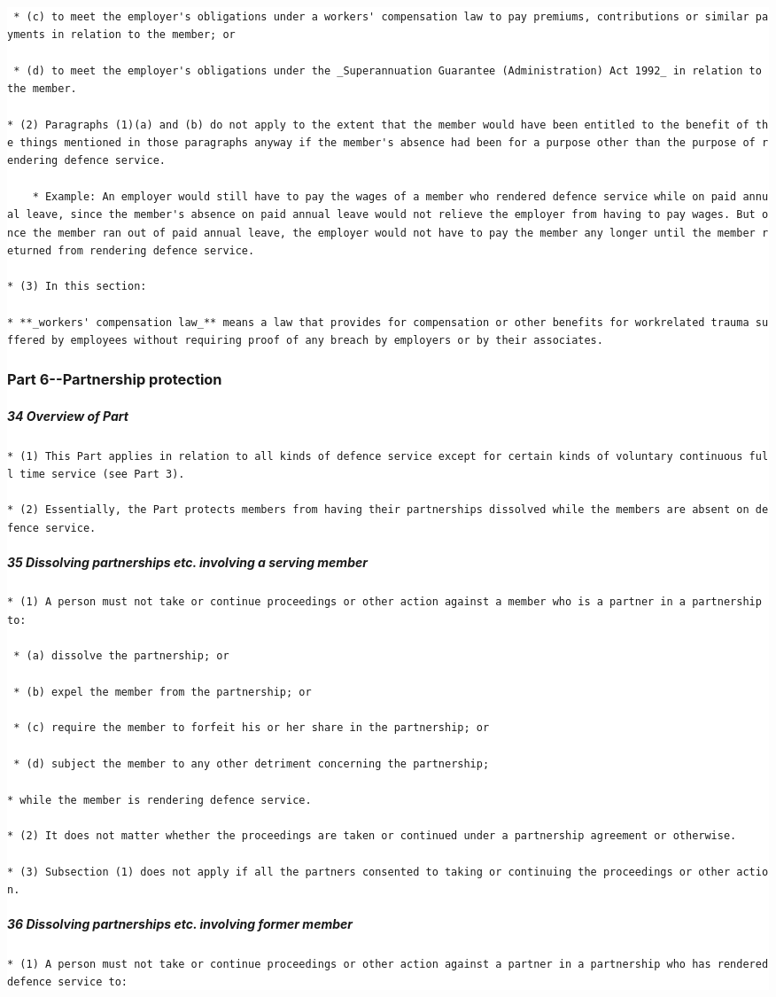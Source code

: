      * (c) to meet the employer's obligations under a workers' compensation law to pay premiums, contributions or similar payments in relation to the member; or

     * (d) to meet the employer's obligations under the _Superannuation Guarantee (Administration) Act 1992_ in relation to the member.

    * (2) Paragraphs (1)(a) and (b) do not apply to the extent that the member would have been entitled to the benefit of the things mentioned in those paragraphs anyway if the member's absence had been for a purpose other than the purpose of rendering defence service.

        * Example: An employer would still have to pay the wages of a member who rendered defence service while on paid annual leave, since the member's absence on paid annual leave would not relieve the employer from having to pay wages. But once the member ran out of paid annual leave, the employer would not have to pay the member any longer until the member returned from rendering defence service.

    * (3) In this section:

    * **_workers' compensation law_** means a law that provides for compensation or other benefits for workrelated trauma suffered by employees without requiring proof of any breach by employers or by their associates.

### Part 6--Partnership protection

##### 34  Overview of Part

    * (1) This Part applies in relation to all kinds of defence service except for certain kinds of voluntary continuous full time service (see Part 3).

    * (2) Essentially, the Part protects members from having their partnerships dissolved while the members are absent on defence service.

##### 35  Dissolving partnerships etc. involving a serving member

    * (1) A person must not take or continue proceedings or other action against a member who is a partner in a partnership to:

     * (a) dissolve the partnership; or

     * (b) expel the member from the partnership; or

     * (c) require the member to forfeit his or her share in the partnership; or

     * (d) subject the member to any other detriment concerning the partnership;

    * while the member is rendering defence service.

    * (2) It does not matter whether the proceedings are taken or continued under a partnership agreement or otherwise.

    * (3) Subsection (1) does not apply if all the partners consented to taking or continuing the proceedings or other action.

##### 36  Dissolving partnerships etc. involving former member

    * (1) A person must not take or continue proceedings or other action against a partner in a partnership who has rendered defence service to:
